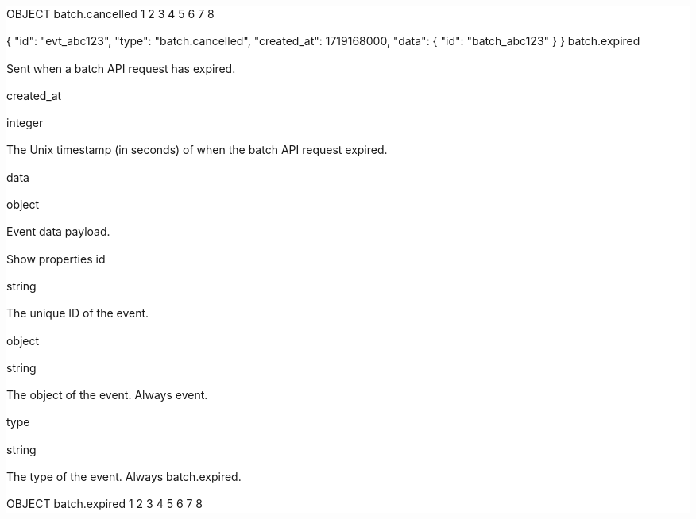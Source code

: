 OBJECT batch.cancelled
1
2
3
4
5
6
7
8

{
  "id": "evt_abc123",
  "type": "batch.cancelled",
  "created_at": 1719168000,
  "data": {
    "id": "batch_abc123"
  }
}
batch.expired

Sent when a batch API request has expired.

created_at

integer

The Unix timestamp (in seconds) of when the batch API request expired.

data

object

Event data payload.

Show properties
id

string

The unique ID of the event.

object

string

The object of the event. Always event.

type

string

The type of the event. Always batch.expired.

OBJECT batch.expired
1
2
3
4
5
6
7
8
